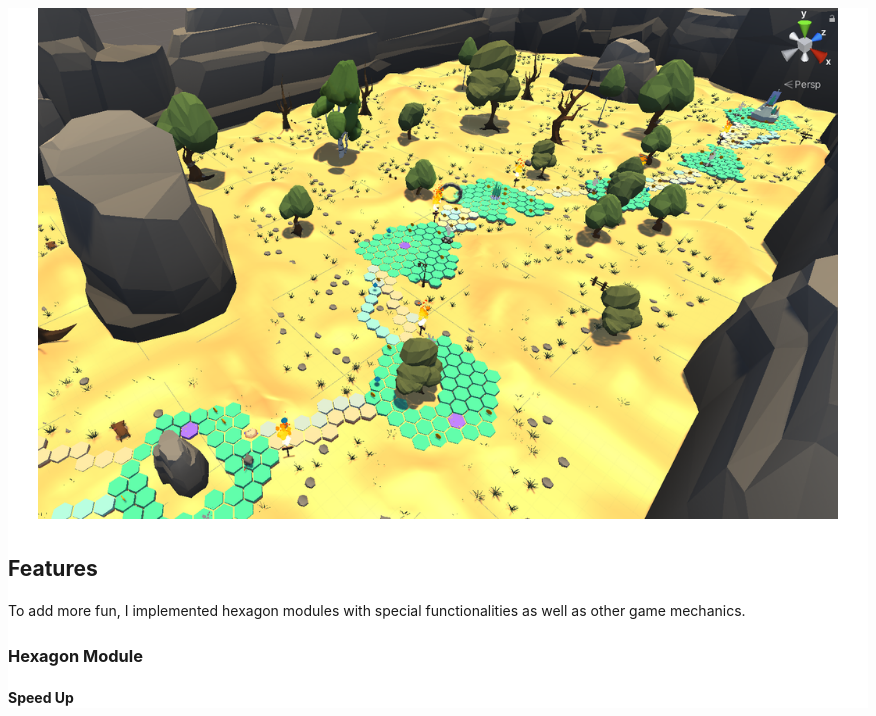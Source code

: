 <p align="center"><img src="./Img/view_local.png" width="800"></p>

<a name="features"/> 

## Features

To add more fun, I implemented hexagon modules with special functionalities as well as other game mechanics.

### Hexagon Module

#### Speed Up